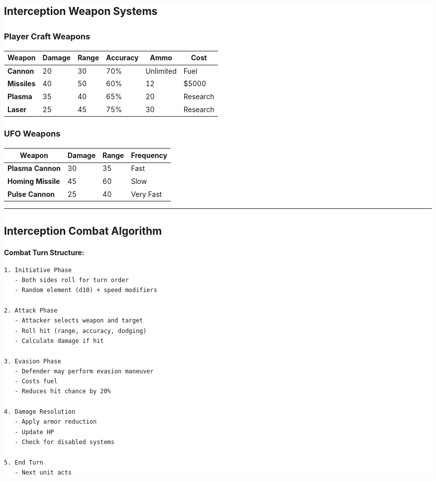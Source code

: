 
## Interception Weapon Systems

### Player Craft Weapons

| Weapon | Damage | Range | Accuracy | Ammo | Cost |
|--------|--------|-------|----------|------|------|
| **Cannon** | 20 | 30 | 70% | Unlimited | Fuel |
| **Missiles** | 40 | 50 | 60% | 12 | $5000 |
| **Plasma** | 35 | 40 | 65% | 20 | Research |
| **Laser** | 25 | 45 | 75% | 30 | Research |

### UFO Weapons

| Weapon | Damage | Range | Frequency |
|--------|--------|-------|-----------|
| **Plasma Cannon** | 30 | 35 | Fast |
| **Homing Missile** | 45 | 60 | Slow |
| **Pulse Cannon** | 25 | 40 | Very Fast |

---

## Interception Combat Algorithm

**Combat Turn Structure:**
```
1. Initiative Phase
   - Both sides roll for turn order
   - Random element (d10) + speed modifiers

2. Attack Phase
   - Attacker selects weapon and target
   - Roll hit (range, accuracy, dodging)
   - Calculate damage if hit

3. Evasion Phase
   - Defender may perform evasion maneuver
   - Costs fuel
   - Reduces hit chance by 20%

4. Damage Resolution
   - Apply armor reduction
   - Update HP
   - Check for disabled systems

5. End Turn
   - Next unit acts
```

